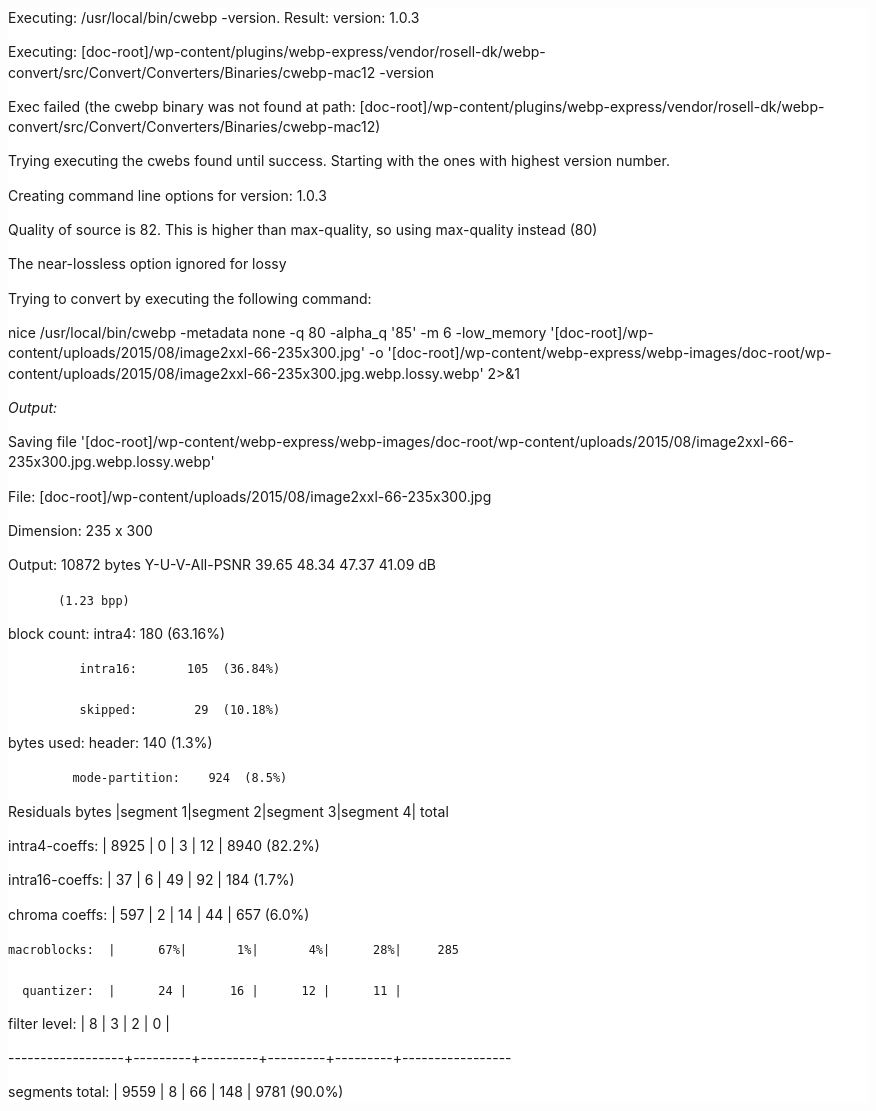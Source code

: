 Executing: /usr/local/bin/cwebp -version. Result: version: 1.0.3

Executing: [doc-root]/wp-content/plugins/webp-express/vendor/rosell-dk/webp-convert/src/Convert/Converters/Binaries/cwebp-mac12 -version

Exec failed (the cwebp binary was not found at path: [doc-root]/wp-content/plugins/webp-express/vendor/rosell-dk/webp-convert/src/Convert/Converters/Binaries/cwebp-mac12)

Trying executing the cwebs found until success. Starting with the ones with highest version number.

Creating command line options for version: 1.0.3

Quality of source is 82. This is higher than max-quality, so using max-quality instead (80)

The near-lossless option ignored for lossy

Trying to convert by executing the following command:

nice /usr/local/bin/cwebp -metadata none -q 80 -alpha_q '85' -m 6 -low_memory '[doc-root]/wp-content/uploads/2015/08/image2xxl-66-235x300.jpg' -o '[doc-root]/wp-content/webp-express/webp-images/doc-root/wp-content/uploads/2015/08/image2xxl-66-235x300.jpg.webp.lossy.webp' 2>&1


*Output:* 

Saving file '[doc-root]/wp-content/webp-express/webp-images/doc-root/wp-content/uploads/2015/08/image2xxl-66-235x300.jpg.webp.lossy.webp'

File:      [doc-root]/wp-content/uploads/2015/08/image2xxl-66-235x300.jpg

Dimension: 235 x 300

Output:    10872 bytes Y-U-V-All-PSNR 39.65 48.34 47.37   41.09 dB

           (1.23 bpp)

block count:  intra4:        180  (63.16%)

              intra16:       105  (36.84%)

              skipped:        29  (10.18%)

bytes used:  header:            140  (1.3%)

             mode-partition:    924  (8.5%)

 Residuals bytes  |segment 1|segment 2|segment 3|segment 4|  total

  intra4-coeffs:  |    8925 |       0 |       3 |      12 |    8940  (82.2%)

 intra16-coeffs:  |      37 |       6 |      49 |      92 |     184  (1.7%)

  chroma coeffs:  |     597 |       2 |      14 |      44 |     657  (6.0%)

    macroblocks:  |      67%|       1%|       4%|      28%|     285

      quantizer:  |      24 |      16 |      12 |      11 |

   filter level:  |       8 |       3 |       2 |       0 |

------------------+---------+---------+---------+---------+-----------------

 segments total:  |    9559 |       8 |      66 |     148 |    9781  (90.0%)

